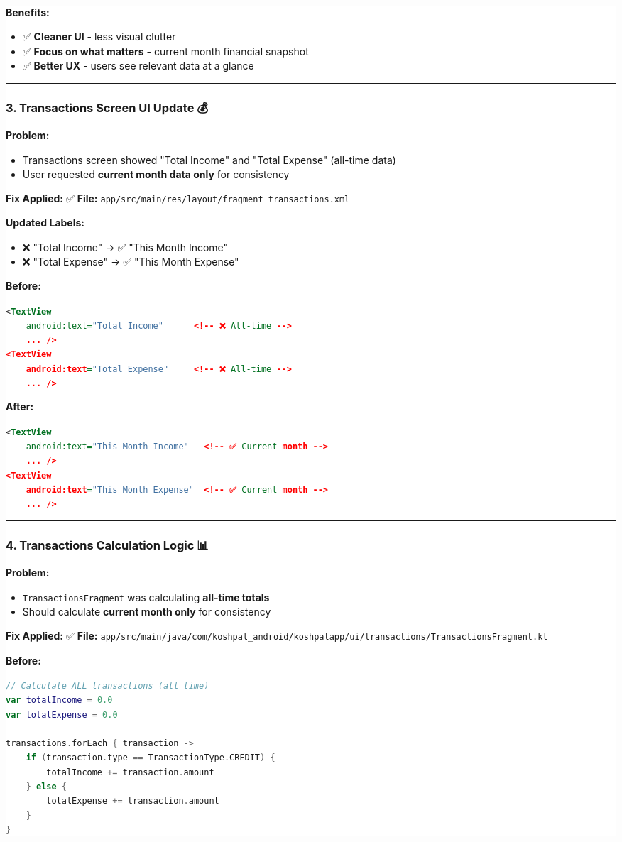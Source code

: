 **Benefits:**
- ✅ **Cleaner UI** - less visual clutter
- ✅ **Focus on what matters** - current month financial snapshot
- ✅ **Better UX** - users see relevant data at a glance

---

### **3. Transactions Screen UI Update** 💰

**Problem:**
- Transactions screen showed "Total Income" and "Total Expense" (all-time data)
- User requested **current month data only** for consistency

**Fix Applied:**
✅ **File:** `app/src/main/res/layout/fragment_transactions.xml`

**Updated Labels:**
- ❌ "Total Income" → ✅ "This Month Income"
- ❌ "Total Expense" → ✅ "This Month Expense"

**Before:**
```xml
<TextView
    android:text="Total Income"      <!-- ❌ All-time -->
    ... />
<TextView
    android:text="Total Expense"     <!-- ❌ All-time -->
    ... />
```

**After:**
```xml
<TextView
    android:text="This Month Income"   <!-- ✅ Current month -->
    ... />
<TextView
    android:text="This Month Expense"  <!-- ✅ Current month -->
    ... />
```

---

### **4. Transactions Calculation Logic** 📊

**Problem:**
- `TransactionsFragment` was calculating **all-time totals**
- Should calculate **current month only** for consistency

**Fix Applied:**
✅ **File:** `app/src/main/java/com/koshpal_android/koshpalapp/ui/transactions/TransactionsFragment.kt`

**Before:**
```kotlin
// Calculate ALL transactions (all time)
var totalIncome = 0.0
var totalExpense = 0.0

transactions.forEach { transaction ->
    if (transaction.type == TransactionType.CREDIT) {
        totalIncome += transaction.amount
    } else {
        totalExpense += transaction.amount
    }
}
```

